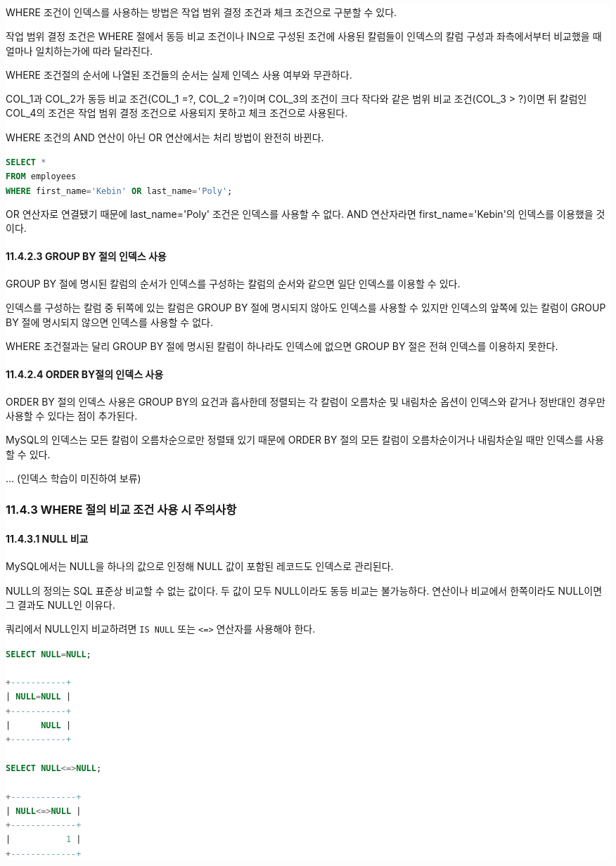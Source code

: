 WHERE 조건이 인덱스를 사용하는 방법은 작업 범위 결정 조건과 체크 조건으로 구분할 수 있다.

작업 범위 결정 조건은 WHERE 절에서 동등 비교 조건이나 IN으로 구성된 조건에 사용된 칼럼들이 인덱스의 칼럼 구성과 좌측에서부터 비교했을 때 얼마나 일치하는가에 따라 달라진다.

WHERE 조건절의 순서에 나열된 조건들의 순서는 실제 인덱스 사용 여부와 무관하다.

COL_1과 COL_2가 동등 비교 조건(COL_1 =?, COL_2 =?)이며 COL_3의 조건이 크다 작다와 같은 범위 비교 조건(COL_3 > ?)이면 뒤 칼럼인 COL_4의 조건은 작업 범위 결정 조건으로 사용되지 못하고 체크 조건으로 사용된다. 

WHERE 조건의 AND 연산이 아닌 OR 연산에서는 처리 방법이 완전히 바뀐다.

```sql
SELECT *
FROM employees
WHERE first_name='Kebin' OR last_name='Poly';
```

OR 연산자로 연결됐기 때문에 last_name='Poly' 조건은 인덱스를 사용할 수 없다. AND 연산자라면 first_name='Kebin'의 인덱스를 이용했을 것이다.

#### 11.4.2.3 GROUP BY 절의 인덱스 사용

GROUP BY 절에 명시된 칼럼의 순서가 인덱스를 구성하는 칼럼의 순서와 같으면 일단 인덱스를 이용할 수 있다.

인덱스를 구성하는 칼럼 중 뒤쪽에 있는 칼럼은 GROUP BY 절에 명시되지 않아도 인덱스를 사용할 수 있지만 인덱스의 앞쪽에 있는 칼럼이 GROUP BY 절에 명시되지 않으면 인덱스를 사용할 수 없다.

WHERE 조건절과는 달리 GROUP BY 절에 명시된 칼럼이 하나라도 인덱스에 없으면 GROUP BY 절은 전혀 인덱스를 이용하지 못한다.  


#### 11.4.2.4 ORDER BY절의 인덱스 사용

ORDER BY 절의 인덱스 사용은 GROUP BY의 요건과 흡사한데 정렬되는 각 칼럼이 오름차순 및 내림차순 옵션이 인덱스와 같거나 정반대인 경우만 사용할 수 있다는 점이 추가된다.

MySQL의 인덱스는 모든 칼럼이 오름차순으로만 정렬돼 있기 때문에 ORDER BY 절의 모든 칼럼이 오름차순이거나 내림차순일 때만 인덱스를 사용할 수 있다.

...
(인덱스 학습이 미진하여 보류)

### 11.4.3 WHERE 절의 비교 조건 사용 시 주의사항

#### 11.4.3.1 NULL 비교

MySQL에서는 NULL을 하나의 값으로 인정해 NULL 값이 포함된 레코드도 인덱스로 관리된다.

NULL의 정의는 SQL 표준상 비교할 수 없는 값이다.  두 값이 모두 NULL이라도 동등 비교는 불가능하다. 연산이나 비교에서 한쪽이라도 NULL이면 그 결과도 NULL인 이유다.

쿼리에서 NULL인지 비교하려면 `IS NULL` 또는 `<=>` 연산자를 사용해야 한다.

```sql
SELECT NULL=NULL;

+-----------+
| NULL=NULL |
+-----------+
|      NULL |
+-----------+

SELECT NULL<=>NULL;

+-------------+
| NULL<=>NULL |
+-------------+
|           1 |
+-------------+
```
